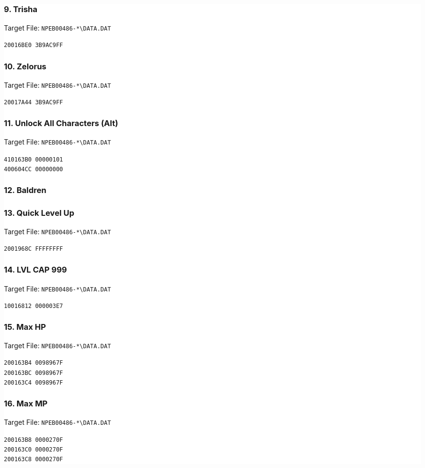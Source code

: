 ### 9. Trisha

Target File: `NPEB00486-*\DATA.DAT`

```
20016BE0 3B9AC9FF
```

### 10. Zelorus

Target File: `NPEB00486-*\DATA.DAT`

```
20017A44 3B9AC9FF
```

### 11. Unlock All Characters (Alt)

Target File: `NPEB00486-*\DATA.DAT`

```
410163B0 00000101
400604CC 00000000
```

### 12. Baldren
### 13. Quick Level Up

Target File: `NPEB00486-*\DATA.DAT`

```
2001968C FFFFFFFF
```

### 14. LVL CAP 999

Target File: `NPEB00486-*\DATA.DAT`

```
10016812 000003E7
```

### 15. Max HP

Target File: `NPEB00486-*\DATA.DAT`

```
200163B4 0098967F
200163BC 0098967F
200163C4 0098967F
```

### 16. Max MP

Target File: `NPEB00486-*\DATA.DAT`

```
200163B8 0000270F
200163C0 0000270F
200163C8 0000270F
```
